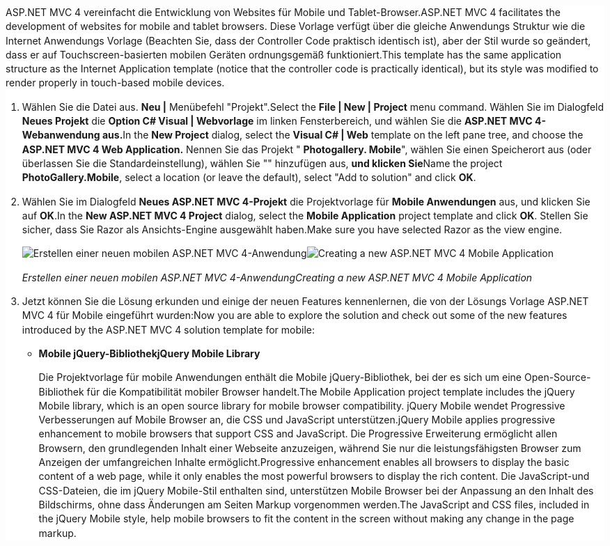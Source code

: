 <span data-ttu-id="1d465-213">ASP.NET MVC 4 vereinfacht die Entwicklung von Websites für Mobile und Tablet-Browser.</span><span class="sxs-lookup"><span data-stu-id="1d465-213">ASP.NET MVC 4 facilitates the development of websites for mobile and tablet browsers.</span></span> <span data-ttu-id="1d465-214">Diese Vorlage verfügt über die gleiche Anwendungs Struktur wie die Internet Anwendungs Vorlage (Beachten Sie, dass der Controller Code praktisch identisch ist), aber der Stil wurde so geändert, dass er auf Touchscreen-basierten mobilen Geräten ordnungsgemäß funktioniert.</span><span class="sxs-lookup"><span data-stu-id="1d465-214">This template has the same application structure as the Internet Application template (notice that the controller code is practically identical), but its style was modified to render properly in touch-based mobile devices.</span></span>

1. <span data-ttu-id="1d465-215">Wählen Sie die Datei aus. **Neu |** Menübefehl "Projekt".</span><span class="sxs-lookup"><span data-stu-id="1d465-215">Select the **File | New | Project** menu command.</span></span> <span data-ttu-id="1d465-216">Wählen Sie im Dialogfeld **Neues Projekt** die **Option C# Visual | Webvorlage** im linken Fensterbereich, und wählen Sie die **ASP.NET MVC 4-Webanwendung aus.**</span><span class="sxs-lookup"><span data-stu-id="1d465-216">In the **New Project** dialog, select the **Visual C# | Web** template on the left pane tree, and choose the **ASP.NET MVC 4 Web Application.**</span></span> <span data-ttu-id="1d465-217">Nennen Sie das Projekt " **Photogallery. Mobile**", wählen Sie einen Speicherort aus (oder überlassen Sie die Standardeinstellung), wählen Sie &quot;&quot; hinzufügen aus, **und klicken Sie**</span><span class="sxs-lookup"><span data-stu-id="1d465-217">Name the project **PhotoGallery.Mobile**, select a location (or leave the default), select &quot;Add to solution&quot; and click **OK**.</span></span>
2. <span data-ttu-id="1d465-218">Wählen Sie im Dialogfeld **Neues ASP.NET MVC 4-Projekt** die Projektvorlage für **Mobile Anwendungen** aus, und klicken Sie auf **OK**.</span><span class="sxs-lookup"><span data-stu-id="1d465-218">In the **New ASP.NET MVC 4 Project** dialog, select the **Mobile Application** project template and click **OK**.</span></span> <span data-ttu-id="1d465-219">Stellen Sie sicher, dass Sie Razor als Ansichts-Engine ausgewählt haben.</span><span class="sxs-lookup"><span data-stu-id="1d465-219">Make sure you have selected Razor as the view engine.</span></span>

    <span data-ttu-id="1d465-220">![Erstellen einer neuen mobilen ASP.NET MVC 4-Anwendung](whats-new-in-aspnet-mvc-4/_static/image11.png "Erstellen einer neuen mobilen ASP.NET MVC 4-Anwendung")</span><span class="sxs-lookup"><span data-stu-id="1d465-220">![Creating a new ASP.NET MVC 4 Mobile Application](whats-new-in-aspnet-mvc-4/_static/image11.png "Creating a new ASP.NET MVC 4 Mobile Application")</span></span>

    <span data-ttu-id="1d465-221">*Erstellen einer neuen mobilen ASP.NET MVC 4-Anwendung*</span><span class="sxs-lookup"><span data-stu-id="1d465-221">*Creating a new ASP.NET MVC 4 Mobile Application*</span></span>
3. <span data-ttu-id="1d465-222">Jetzt können Sie die Lösung erkunden und einige der neuen Features kennenlernen, die von der Lösungs Vorlage ASP.NET MVC 4 für Mobile eingeführt wurden:</span><span class="sxs-lookup"><span data-stu-id="1d465-222">Now you are able to explore the solution and check out some of the new features introduced by the ASP.NET MVC 4 solution template for mobile:</span></span>

    - <span data-ttu-id="1d465-223">**Mobile jQuery-Bibliothek**</span><span class="sxs-lookup"><span data-stu-id="1d465-223">**jQuery Mobile Library**</span></span>

        <span data-ttu-id="1d465-224">Die Projektvorlage für mobile Anwendungen enthält die Mobile jQuery-Bibliothek, bei der es sich um eine Open-Source-Bibliothek für die Kompatibilität mobiler Browser handelt.</span><span class="sxs-lookup"><span data-stu-id="1d465-224">The Mobile Application project template includes the jQuery Mobile library, which is an open source library for mobile browser compatibility.</span></span> <span data-ttu-id="1d465-225">jQuery Mobile wendet Progressive Verbesserungen auf Mobile Browser an, die CSS und JavaScript unterstützen.</span><span class="sxs-lookup"><span data-stu-id="1d465-225">jQuery Mobile applies progressive enhancement to mobile browsers that support CSS and JavaScript.</span></span> <span data-ttu-id="1d465-226">Die Progressive Erweiterung ermöglicht allen Browsern, den grundlegenden Inhalt einer Webseite anzuzeigen, während Sie nur die leistungsfähigsten Browser zum Anzeigen der umfangreichen Inhalte ermöglicht.</span><span class="sxs-lookup"><span data-stu-id="1d465-226">Progressive enhancement enables all browsers to display the basic content of a web page, while it only enables the most powerful browsers to display the rich content.</span></span> <span data-ttu-id="1d465-227">Die JavaScript-und CSS-Dateien, die im jQuery Mobile-Stil enthalten sind, unterstützen Mobile Browser bei der Anpassung an den Inhalt des Bildschirms, ohne dass Änderungen am Seiten Markup vorgenommen werden.</span><span class="sxs-lookup"><span data-stu-id="1d465-227">The JavaScript and CSS files, included in the jQuery Mobile style, help mobile browsers to fit the content in the screen without making any change in the page markup.</span></span>
